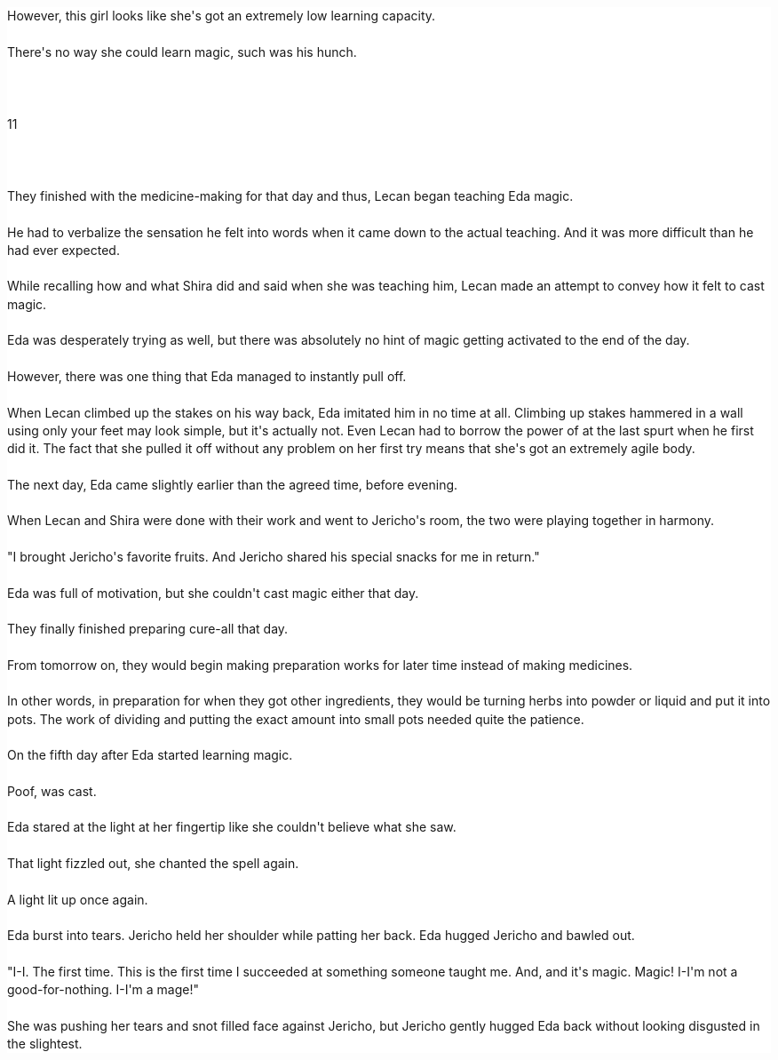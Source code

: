 However, this girl looks like she's got an extremely low learning capacity.<br/>
<br/>
There's no way she could learn magic, such was his hunch.<br/>
<br/>
<br/>
<br/>
11<br/>
<br/>
<br/>
<br/>
They finished with the medicine-making for that day and thus, Lecan began teaching Eda magic.<br/>
<br/>
He had to verbalize the sensation he felt into words when it came down to the actual teaching. And it was more difficult than he had ever expected.<br/>
<br/>
While recalling how and what Shira did and said when she was teaching him, Lecan made an attempt to convey how it felt to cast magic.<br/>
<br/>
Eda was desperately trying as well, but there was absolutely no hint of magic getting activated to the end of the day.<br/>
<br/>
However, there was one thing that Eda managed to instantly pull off.<br/>
<br/>
When Lecan climbed up the stakes on his way back, Eda imitated him in no time at all. Climbing up stakes hammered in a wall using only your feet may look simple, but it's actually not. Even Lecan had to borrow the power of <Gust> at the last spurt when he first did it. The fact that she pulled it off without any problem on her first try means that she's got an extremely agile body.<br/>
<br/>
The next day, Eda came slightly earlier than the agreed time, before evening.<br/>
<br/>
When Lecan and Shira were done with their work and went to Jericho's room, the two were playing together in harmony.<br/>
<br/>
"I brought Jericho's favorite fruits. And Jericho shared his special snacks for me in return."<br/>
<br/>
Eda was full of motivation, but she couldn't cast magic either that day.<br/>
<br/>
They finally finished preparing cure-all that day.<br/>
<br/>
From tomorrow on, they would begin making preparation works for later time instead of making medicines.<br/>
<br/>
In other words, in preparation for when they got other ingredients, they would be turning herbs into powder or liquid and put it into pots. The work of dividing and putting the exact amount into small pots needed quite the patience.<br/>
<br/>
On the fifth day after Eda started learning magic.<br/>
<br/>
Poof, <Lamplight> was cast.<br/>
<br/>
Eda stared at the light at her fingertip like she couldn't believe what she saw.<br/>
<br/>
That light fizzled out, she chanted the spell again.<br/>
<br/>
A light lit up once again.<br/>
<br/>
Eda burst into tears. Jericho held her shoulder while patting her back. Eda hugged Jericho and bawled out.<br/>
<br/>
"I-I. The first time. This is the first time I succeeded at something someone taught me. And, and it's magic. Magic! I-I'm not a good-for-nothing. I-I'm a mage!"<br/>
<br/>
She was pushing her tears and snot filled face against Jericho, but Jericho gently hugged Eda back without looking disgusted in the slightest.<br/>